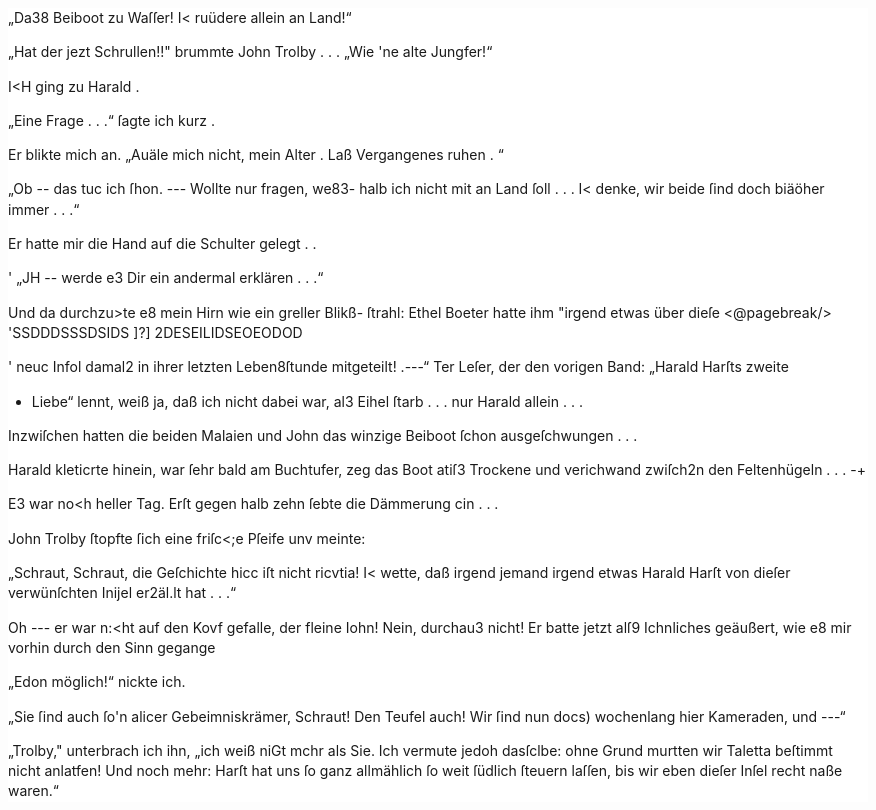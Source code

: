 „Da38 Beiboot zu Waſſer! I< ruüdere allein an Land!“

„Hat der jezt Schrullen!!" brummte John Trolby . . .
„Wie 'ne alte Jungfer!“

I<H ging zu Harald .

„Eine Frage . . .“ ſagte ich kurz .

Er blikte mich an. „Auäle mich nicht, mein Alter .
Laß Vergangenes ruhen . “

„Ob -- das tuc ich ſhon. --- Wollte nur fragen, we83-
halb ich nicht mit an Land ſoll . . . I< denke, wir beide
ſind doch biäöher immer . . .“

Er hatte mir die Hand auf die Schulter gelegt . .

' „JH -- werde e3 Dir ein andermal erklären . . .“

Und da durchzu>te e8 mein Hirn wie ein greller Blikß-
ſtrahl: Ethel Boeter hatte ihm "irgend etwas über dieſe
<@pagebreak/>
'SSDDDSSSDSIDS ]?] 2DESEILIDSEOEODOD

' neuc Infol damal2 in ihrer letzten Leben8ſtunde mitgeteilt!
.---“ Ter Leſer, der den vorigen Band: „Harald Harſts zweite
- Liebe“ lennt, weiß ja, daß ich nicht dabei war, al3 Eihel
ſtarb . . . nur Harald allein . . .

Inzwiſchen hatten die beiden Malaien und John das
winzige Beiboot ſchon ausgeſchwungen . . .

Harald kleticrte hinein, war ſehr bald am Buchtufer, zeg
das Boot atiſ3 Trockene und verichwand zwiſch2n den
Feltenhügeln . . . -+

E3 war no<h heller Tag. Erſt gegen halb zehn ſebte
die Dämmerung cin . . .

John Trolby ſtopfte ſich eine friſc<;e Pſeife unv meinte:

„Schraut, Schraut, die Geſchichte hicc iſt nicht ricvtia!
I< wette, daß irgend jemand irgend etwas Harald Harſt
von dieſer verwünſchten Inijel er2äl.lt hat . . .“

Oh --- er war n:<ht auf den Kovf gefalle, der fleine
Iohn! Nein, durchau3 nicht! Er batte jetzt alſ9 Ichnliches
geäußert, wie e8 mir vorhin durch den Sinn gegange

„Edon möglich!“ nickte ich.

„Sie ſind auch ſo'n alicer Gebeimniskrämer, Schraut!
Den Teufel auch! Wir ſind nun docs) wochenlang hier
Kameraden, und ---“

„Trolby," unterbrach ich ihn, „ich weiß niGt mchr als
Sie. Ich vermute jedoh dasſclbe: ohne Grund murtten wir
Taletta beſtimmt nicht anlatfen! Und noch mehr: Harſt
hat uns ſo ganz allmählich ſo weit ſüdlich ſteuern laſſen,
bis wir eben dieſer Inſel recht naße waren.“
